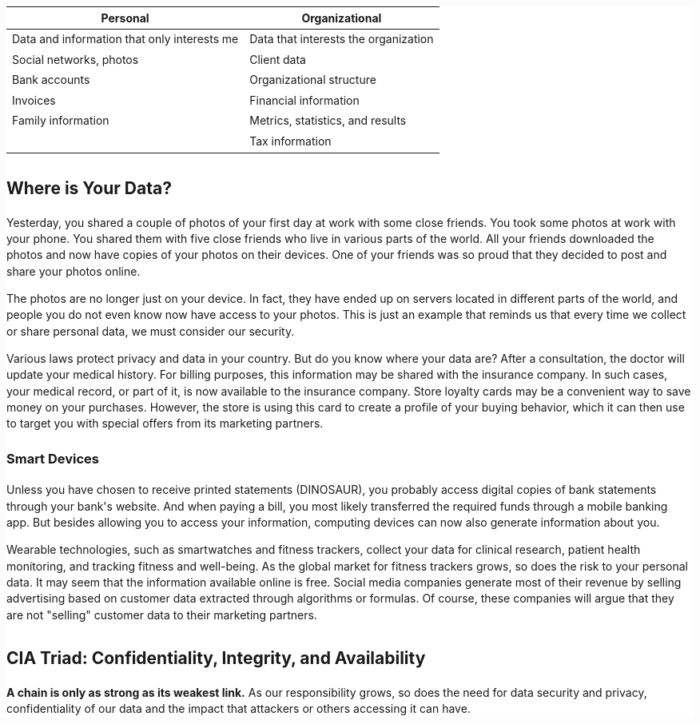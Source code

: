 | Personal                                    | Organizational                             |
|---------------------------------------------|--------------------------------------------|
| Data and information that only interests me | Data that interests the organization       |
| Social networks, photos                     | Client data                                |
| Bank accounts                               | Organizational structure                   |
| Invoices                                    | Financial information                      |
| Family information                          | Metrics, statistics, and results           |
|                                             | Tax information                            |


## Where is Your Data?

Yesterday, you shared a couple of photos of your first day at work with some close friends. You took some photos at work with your phone. You shared them with five close friends who live in various parts of the world. All your friends downloaded the photos and now have copies of your photos on their devices. One of your friends was so proud that they decided to post and share your photos online.

The photos are no longer just on your device. In fact, they have ended up on servers located in different parts of the world, and people you do not even know now have access to your photos. This is just an example that reminds us that every time we collect or share personal data, we must consider our security.

Various laws protect privacy and data in your country. But do you know where your data are? After a consultation, the doctor will update your medical history. For billing purposes, this information may be shared with the insurance company. In such cases, your medical record, or part of it, is now available to the insurance company. Store loyalty cards may be a convenient way to save money on your purchases. However, the store is using this card to create a profile of your buying behavior, which it can then use to target you with special offers from its marketing partners.

### Smart Devices

Unless you have chosen to receive printed statements (DINOSAUR), you probably access digital copies of bank statements through your bank's website. And when paying a bill, you most likely transferred the required funds through a mobile banking app. But besides allowing you to access your information, computing devices can now also generate information about you.

Wearable technologies, such as smartwatches and fitness trackers, collect your data for clinical research, patient health monitoring, and tracking fitness and well-being. As the global market for fitness trackers grows, so does the risk to your personal data. It may seem that the information available online is free. Social media companies generate most of their revenue by selling advertising based on customer data extracted through algorithms or formulas. Of course, these companies will argue that they are not "selling" customer data to their marketing partners.

## CIA Triad: Confidentiality, Integrity, and Availability

**A chain is only as strong as its weakest link.** As our responsibility grows, so does the need for data security and privacy, confidentiality of our data and the impact that attackers or others accessing it can have.

